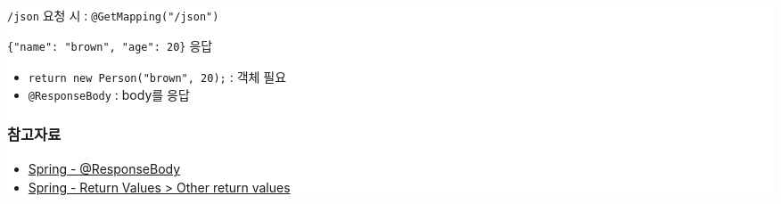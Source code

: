 `/json` 요청 시 : `@GetMapping("/json")`

`{"name": "brown", "age": 20}` 응답 

- `return new Person("brown", 20);`  : 객체 필요
- `@ResponseBody` : body를 응답

### 참고자료

- [Spring - @ResponseBody](https://docs.spring.io/spring-framework/reference/web/webmvc/mvc-controller/ann-methods/responsebody.html#page-title)
- [Spring - Return Values > Other return values](https://docs.spring.io/spring-framework/reference/web/webmvc/mvc-controller/ann-methods/return-types.html)
